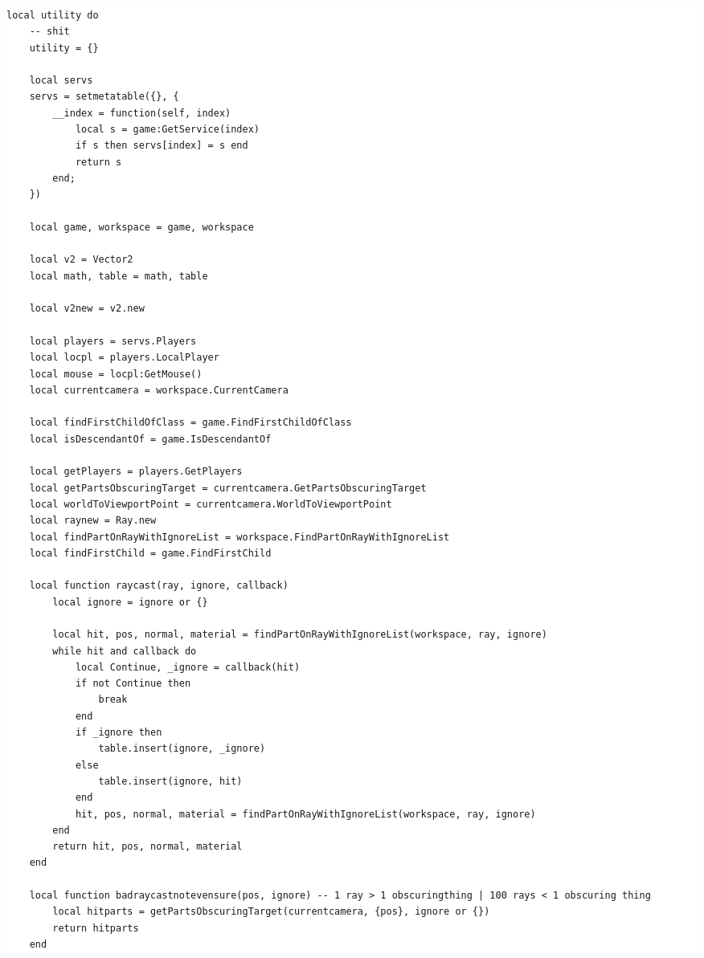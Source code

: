 	local utility do
		-- shit
		utility = {}

		local servs
		servs = setmetatable({}, {
			__index = function(self, index)
				local s = game:GetService(index)
				if s then servs[index] = s end
				return s
			end;
		})

		local game, workspace = game, workspace

		local v2 = Vector2
		local math, table = math, table

		local v2new = v2.new

		local players = servs.Players
		local locpl = players.LocalPlayer
		local mouse = locpl:GetMouse()
		local currentcamera = workspace.CurrentCamera

		local findFirstChildOfClass = game.FindFirstChildOfClass
		local isDescendantOf = game.IsDescendantOf    

		local getPlayers = players.GetPlayers
		local getPartsObscuringTarget = currentcamera.GetPartsObscuringTarget
		local worldToViewportPoint = currentcamera.WorldToViewportPoint
		local raynew = Ray.new
		local findPartOnRayWithIgnoreList = workspace.FindPartOnRayWithIgnoreList
		local findFirstChild = game.FindFirstChild

		local function raycast(ray, ignore, callback)
			local ignore = ignore or {}

			local hit, pos, normal, material = findPartOnRayWithIgnoreList(workspace, ray, ignore)
			while hit and callback do
				local Continue, _ignore = callback(hit)
				if not Continue then
					break
				end
				if _ignore then
					table.insert(ignore, _ignore)
				else
					table.insert(ignore, hit)
				end
				hit, pos, normal, material = findPartOnRayWithIgnoreList(workspace, ray, ignore)
			end
			return hit, pos, normal, material
		end

		local function badraycastnotevensure(pos, ignore) -- 1 ray > 1 obscuringthing | 100 rays < 1 obscuring thing
			local hitparts = getPartsObscuringTarget(currentcamera, {pos}, ignore or {})
			return hitparts
		end
